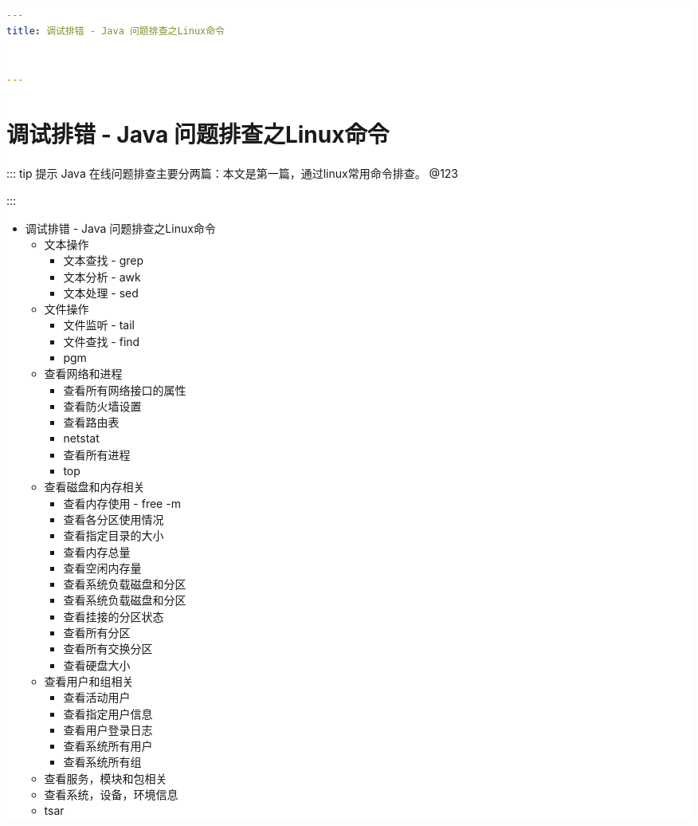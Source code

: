```yaml
---
title: 调试排错 - Java 问题排查之Linux命令


---
```


# 调试排错 - Java 问题排查之Linux命令

::: tip 提示
Java 在线问题排查主要分两篇：本文是第一篇，通过linux常用命令排查。 @123

:::

*   调试排错 - Java 问题排查之Linux命令
    *   文本操作
        *   文本查找 - grep
        *   文本分析 - awk
        *   文本处理 - sed
    *   文件操作
        *   文件监听 - tail
        *   文件查找 - find
        *   pgm
    *   查看网络和进程
        *   查看所有网络接口的属性
        *   查看防火墙设置
        *   查看路由表
        *   netstat
        *   查看所有进程
        *   top
    *   查看磁盘和内存相关
        *   查看内存使用 - free -m
        *   查看各分区使用情况
        *   查看指定目录的大小
        *   查看内存总量
        *   查看空闲内存量
        *   查看系统负载磁盘和分区
        *   查看系统负载磁盘和分区
        *   查看挂接的分区状态
        *   查看所有分区
        *   查看所有交换分区
        *   查看硬盘大小
    *   查看用户和组相关
        *   查看活动用户
        *   查看指定用户信息
        *   查看用户登录日志
        *   查看系统所有用户
        *   查看系统所有组
    *   查看服务，模块和包相关
    *   查看系统，设备，环境信息
    *   tsar
